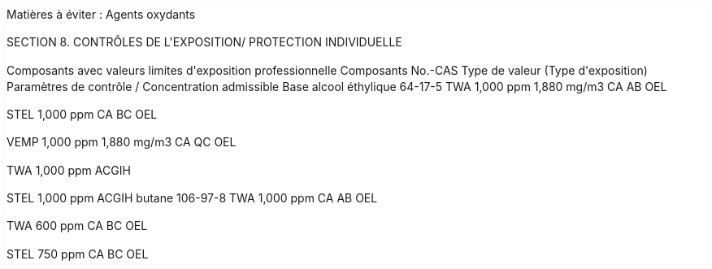 Matières à éviter 
: Agents oxydants 
 
 
SECTION 8. CONTRÔLES DE L'EXPOSITION/ PROTECTION INDIVIDUELLE 
 
Composants avec valeurs limites d'exposition professionnelle 
Composants 
No.-CAS 
Type de 
valeur (Type 
d'exposition) 
Paramètres de 
contrôle / 
Concentration 
admissible 
Base 
alcool éthylique 
64-17-5 
TWA 
1,000 ppm 
1,880 mg/m3 
CA AB OEL 
 
 
STEL 
1,000 ppm 
CA BC OEL 
 
 
VEMP 
1,000 ppm 
1,880 mg/m3 
CA QC OEL 
 
 
TWA 
1,000 ppm 
ACGIH 
 
 
STEL 
1,000 ppm 
ACGIH 
butane 
106-97-8 
TWA 
1,000 ppm 
CA AB OEL 
 
 
TWA 
600 ppm 
CA BC OEL 
 
 
STEL 
750 ppm 
CA BC OEL 
 